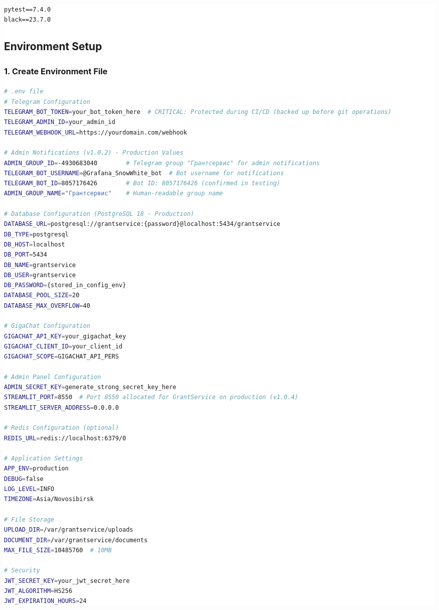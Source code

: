 ```txt
pytest==7.4.0
black==23.7.0
```

## Environment Setup

### 1. Create Environment File
```bash
# .env file
# Telegram Configuration
TELEGRAM_BOT_TOKEN=your_bot_token_here  # CRITICAL: Protected during CI/CD (backed up before git operations)
TELEGRAM_ADMIN_ID=your_admin_id
TELEGRAM_WEBHOOK_URL=https://yourdomain.com/webhook

# Admin Notifications (v1.0.2) - Production Values
ADMIN_GROUP_ID=-4930683040        # Telegram group "Грантсервис" for admin notifications
TELEGRAM_BOT_USERNAME=@Grafana_SnowWhite_bot  # Bot username for notifications
TELEGRAM_BOT_ID=8057176426        # Bot ID: 8057176426 (confirmed in testing)
ADMIN_GROUP_NAME="Грантсервис"    # Human-readable group name

# Database Configuration (PostgreSQL 18 - Production)
DATABASE_URL=postgresql://grantservice:{password}@localhost:5434/grantservice
DB_TYPE=postgresql
DB_HOST=localhost
DB_PORT=5434
DB_NAME=grantservice
DB_USER=grantservice
DB_PASSWORD={stored_in_config_env}
DATABASE_POOL_SIZE=20
DATABASE_MAX_OVERFLOW=40

# GigaChat Configuration
GIGACHAT_API_KEY=your_gigachat_key
GIGACHAT_CLIENT_ID=your_client_id
GIGACHAT_SCOPE=GIGACHAT_API_PERS

# Admin Panel Configuration
ADMIN_SECRET_KEY=generate_strong_secret_key_here
STREAMLIT_PORT=8550  # Port 8550 allocated for GrantService on production (v1.0.4)
STREAMLIT_SERVER_ADDRESS=0.0.0.0

# Redis Configuration (optional)
REDIS_URL=redis://localhost:6379/0

# Application Settings
APP_ENV=production
DEBUG=false
LOG_LEVEL=INFO
TIMEZONE=Asia/Novosibirsk

# File Storage
UPLOAD_DIR=/var/grantservice/uploads
DOCUMENT_DIR=/var/grantservice/documents
MAX_FILE_SIZE=10485760  # 10MB

# Security
JWT_SECRET_KEY=your_jwt_secret_here
JWT_ALGORITHM=HS256
JWT_EXPIRATION_HOURS=24
```
